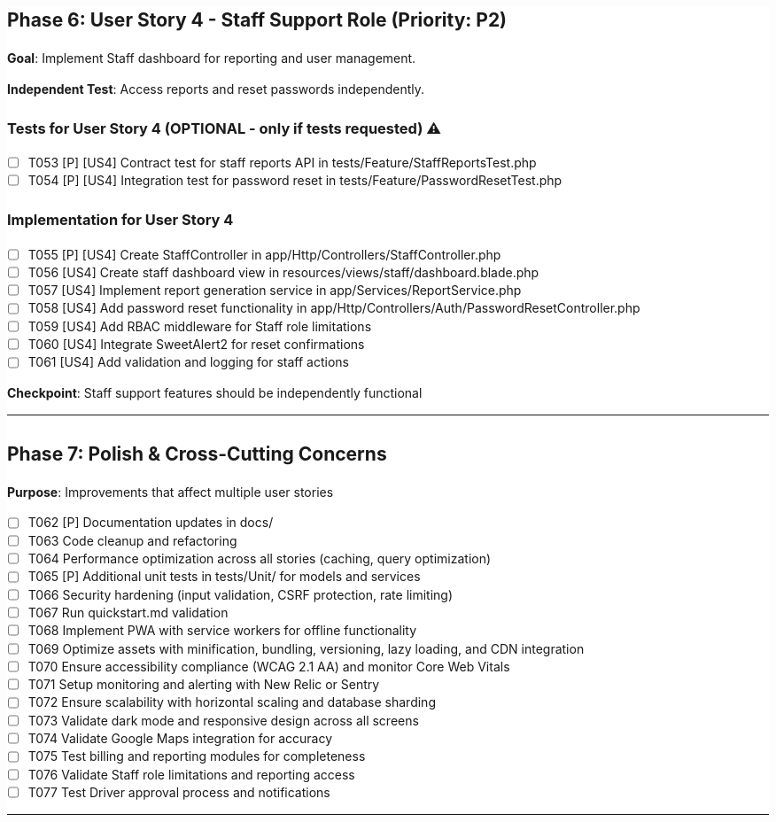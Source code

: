 
## Phase 6: User Story 4 - Staff Support Role (Priority: P2)

**Goal**: Implement Staff dashboard for reporting and user management.

**Independent Test**: Access reports and reset passwords independently.

### Tests for User Story 4 (OPTIONAL - only if tests requested) ⚠️

- [ ] T053 [P] [US4] Contract test for staff reports API in tests/Feature/StaffReportsTest.php
- [ ] T054 [P] [US4] Integration test for password reset in tests/Feature/PasswordResetTest.php

### Implementation for User Story 4

- [ ] T055 [P] [US4] Create StaffController in app/Http/Controllers/StaffController.php
- [ ] T056 [US4] Create staff dashboard view in resources/views/staff/dashboard.blade.php
- [ ] T057 [US4] Implement report generation service in app/Services/ReportService.php
- [ ] T058 [US4] Add password reset functionality in app/Http/Controllers/Auth/PasswordResetController.php
- [ ] T059 [US4] Add RBAC middleware for Staff role limitations
- [ ] T060 [US4] Integrate SweetAlert2 for reset confirmations
- [ ] T061 [US4] Add validation and logging for staff actions

**Checkpoint**: Staff support features should be independently functional

---

## Phase 7: Polish & Cross-Cutting Concerns

**Purpose**: Improvements that affect multiple user stories

- [ ] T062 [P] Documentation updates in docs/
- [ ] T063 Code cleanup and refactoring
- [ ] T064 Performance optimization across all stories (caching, query optimization)
- [ ] T065 [P] Additional unit tests in tests/Unit/ for models and services
- [ ] T066 Security hardening (input validation, CSRF protection, rate limiting)
- [ ] T067 Run quickstart.md validation
- [ ] T068 Implement PWA with service workers for offline functionality
- [ ] T069 Optimize assets with minification, bundling, versioning, lazy loading, and CDN integration
- [ ] T070 Ensure accessibility compliance (WCAG 2.1 AA) and monitor Core Web Vitals
- [ ] T071 Setup monitoring and alerting with New Relic or Sentry
- [ ] T072 Ensure scalability with horizontal scaling and database sharding
- [ ] T073 Validate dark mode and responsive design across all screens
- [ ] T074 Validate Google Maps integration for accuracy
- [ ] T075 Test billing and reporting modules for completeness
- [ ] T076 Validate Staff role limitations and reporting access
- [ ] T077 Test Driver approval process and notifications

---
